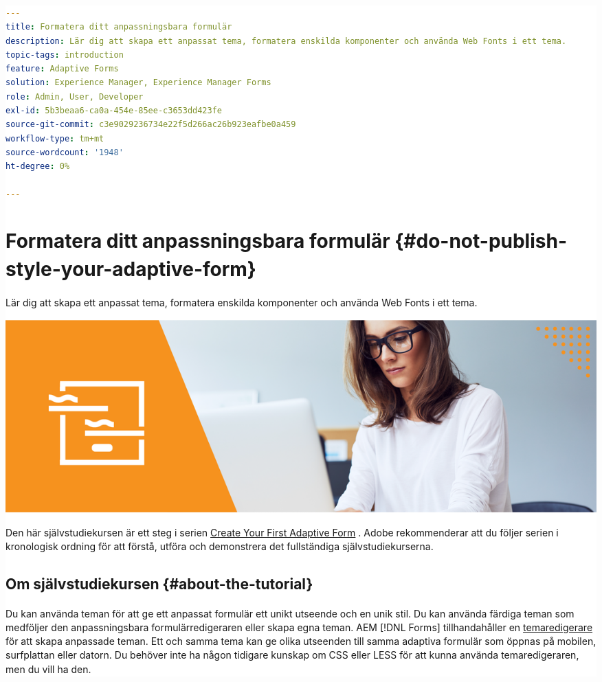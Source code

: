 ```yaml
---
title: Formatera ditt anpassningsbara formulär
description: Lär dig att skapa ett anpassat tema, formatera enskilda komponenter och använda Web Fonts i ett tema.
topic-tags: introduction
feature: Adaptive Forms
solution: Experience Manager, Experience Manager Forms
role: Admin, User, Developer
exl-id: 5b3beaa6-ca0a-454e-85ee-c3653dd423fe
source-git-commit: c3e9029236734e22f5d266ac26b923eafbe0a459
workflow-type: tm+mt
source-wordcount: '1948'
ht-degree: 0%

---
```


# Formatera ditt anpassningsbara formulär {#do-not-publish-style-your-adaptive-form}

Lär dig att skapa ett anpassat tema, formatera enskilda komponenter och använda Web Fonts i ett tema.

![hjältebild](do-not-localize/08-style_your_adaptiveformmain.png)

Den här självstudiekursen är ett steg i serien [Create Your First Adaptive Form](https://helpx.adobe.com/experience-manager/6-3/forms/using/create-your-first-adaptive-form.html) . Adobe rekommenderar att du följer serien i kronologisk ordning för att förstå, utföra och demonstrera det fullständiga självstudiekurserna.

## Om självstudiekursen  {#about-the-tutorial}

Du kan använda teman för att ge ett anpassat formulär ett unikt utseende och en unik stil. Du kan använda färdiga teman som medföljer den anpassningsbara formulärredigeraren eller skapa egna teman. AEM [!DNL Forms] tillhandahåller en [temaredigerare](https://helpx.adobe.com/experience-manager/6-3/forms/using/themes.html) för att skapa anpassade teman. Ett och samma tema kan ge olika utseenden till samma adaptiva formulär som öppnas på mobilen, surfplattan eller datorn. Du behöver inte ha någon tidigare kunskap om CSS eller LESS för att kunna använda temaredigeraren, men du vill ha den.
